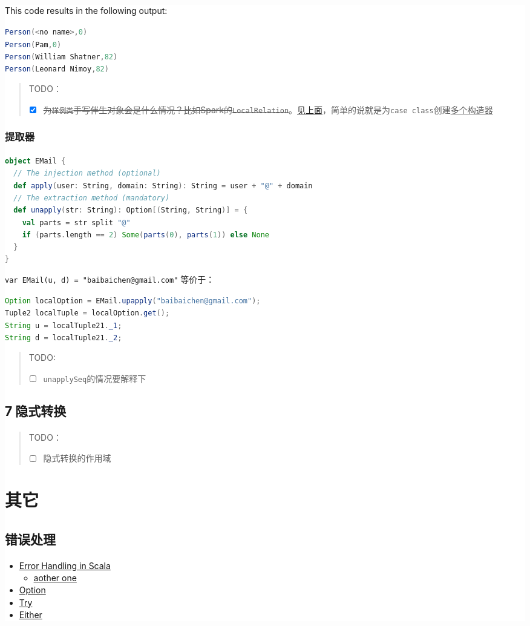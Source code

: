 This code results in the following output:

```Scala
Person(<no name>,0)
Person(Pam,0)
Person(William Shatner,82)
Person(Leonard Nimoy,82)
```

> TODO：
>
> - [x] ~~为`样例类`手写伴生对象会是什么情况？比如Spark的`LocalRelation`~~。[见上面](#generating-auxiliary-constructors-for-case-classes)，简单的说就是为`case class`创建<u>多个构造器</u>

### 提取器

```scala
object EMail {
  // The injection method (optional)
  def apply(user: String, domain: String): String = user + "@" + domain
  // The extraction method (mandatory)
  def unapply(str: String): Option[(String, String)] = {
    val parts = str split "@"
    if (parts.length == 2) Some(parts(0), parts(1)) else None
  }
}
```

`var EMail(u, d) = "baibaichen@gmail.com"` 等价于：

```java
Option localOption = EMail.upapply("baibaichen@gmail.com");
Tuple2 localTuple = localOption.get();
String u = localTuple21._1;
String d = localTuple21._2;
```

> TODO:
>
> - [ ] `unapplySeq`的情况要解释下

## 7 隐式转换

> TODO：
>
> - [ ] 隐式转换的作用域

# 其它

## 错误处理

- [Error Handling in Scala](https://tersesystems.com/blog/2012/12/27/error-handling-in-scala/)
  - [aother one](https://gist.github.com/davegurnell/8e7a4b671f21a7636152)
- [Option](https://windor.gitbooks.io/beginners-guide-to-scala/content/chp5-the-option-type.html)
- [Try](https://windor.gitbooks.io/beginners-guide-to-scala/content/chp6-error-handling-with-try.html)
- [Either](https://windor.gitbooks.io/beginners-guide-to-scala/content/chp7-the-either-type.html)
